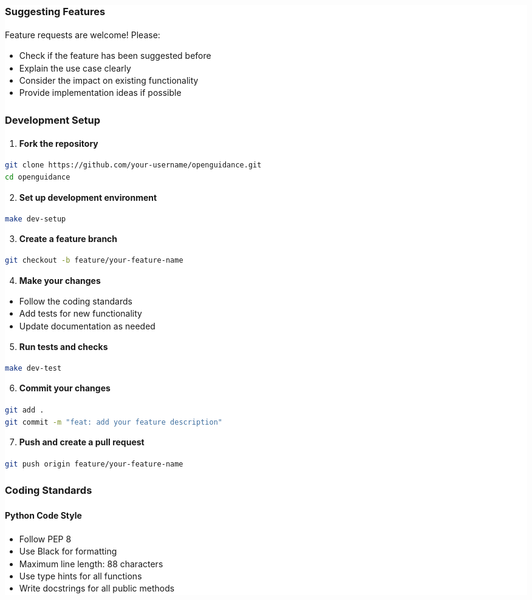 ### Suggesting Features

Feature requests are welcome! Please:
- Check if the feature has been suggested before
- Explain the use case clearly
- Consider the impact on existing functionality
- Provide implementation ideas if possible

### Development Setup

1. **Fork the repository**
```bash
git clone https://github.com/your-username/openguidance.git
cd openguidance
```

2. **Set up development environment**
```bash
make dev-setup
```

3. **Create a feature branch**
```bash
git checkout -b feature/your-feature-name
```

4. **Make your changes**
- Follow the coding standards
- Add tests for new functionality
- Update documentation as needed

5. **Run tests and checks**
```bash
make dev-test
```

6. **Commit your changes**
```bash
git add .
git commit -m "feat: add your feature description"
```

7. **Push and create a pull request**
```bash
git push origin feature/your-feature-name
```

### Coding Standards

#### Python Code Style
- Follow PEP 8
- Use Black for formatting
- Maximum line length: 88 characters
- Use type hints for all functions
- Write docstrings for all public methods
